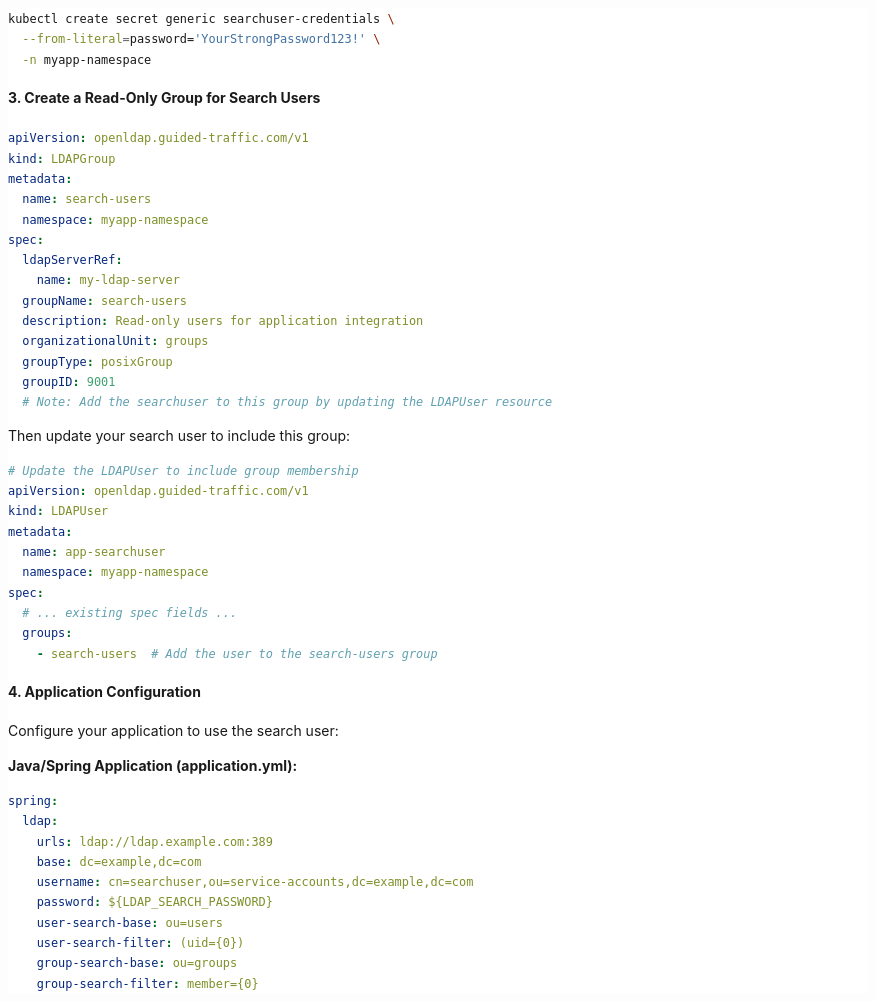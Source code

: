 ```bash
kubectl create secret generic searchuser-credentials \
  --from-literal=password='YourStrongPassword123!' \
  -n myapp-namespace
```

#### 3. Create a Read-Only Group for Search Users

```yaml
apiVersion: openldap.guided-traffic.com/v1
kind: LDAPGroup
metadata:
  name: search-users
  namespace: myapp-namespace
spec:
  ldapServerRef:
    name: my-ldap-server
  groupName: search-users
  description: Read-only users for application integration
  organizationalUnit: groups
  groupType: posixGroup
  groupID: 9001
  # Note: Add the searchuser to this group by updating the LDAPUser resource
```

Then update your search user to include this group:

```yaml
# Update the LDAPUser to include group membership
apiVersion: openldap.guided-traffic.com/v1
kind: LDAPUser
metadata:
  name: app-searchuser
  namespace: myapp-namespace
spec:
  # ... existing spec fields ...
  groups:
    - search-users  # Add the user to the search-users group
```

#### 4. Application Configuration

Configure your application to use the search user:

**Java/Spring Application (application.yml):**
```yaml
spring:
  ldap:
    urls: ldap://ldap.example.com:389
    base: dc=example,dc=com
    username: cn=searchuser,ou=service-accounts,dc=example,dc=com
    password: ${LDAP_SEARCH_PASSWORD}
    user-search-base: ou=users
    user-search-filter: (uid={0})
    group-search-base: ou=groups
    group-search-filter: member={0}
```
